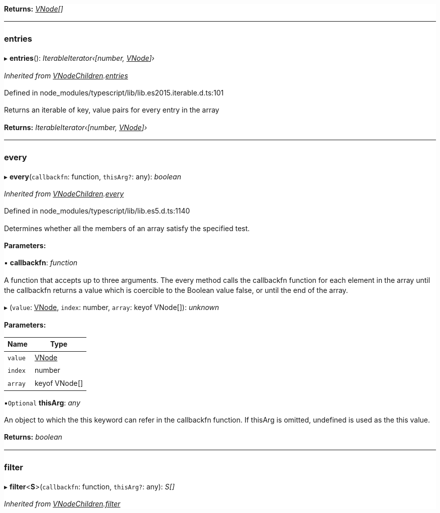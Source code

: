 **Returns:** *[VNode](../modules/html.md#vnode)[]*

___

###  entries

▸ **entries**(): *IterableIterator‹[number, [VNode](../modules/html.md#vnode)]›*

*Inherited from [VNodeChildren](html.vnodechildren.md).[entries](html.vnodechildren.md#entries)*

Defined in node_modules/typescript/lib/lib.es2015.iterable.d.ts:101

Returns an iterable of key, value pairs for every entry in the array

**Returns:** *IterableIterator‹[number, [VNode](../modules/html.md#vnode)]›*

___

###  every

▸ **every**(`callbackfn`: function, `thisArg?`: any): *boolean*

*Inherited from [VNodeChildren](html.vnodechildren.md).[every](html.vnodechildren.md#every)*

Defined in node_modules/typescript/lib/lib.es5.d.ts:1140

Determines whether all the members of an array satisfy the specified test.

**Parameters:**

▪ **callbackfn**: *function*

A function that accepts up to three arguments. The every method calls
the callbackfn function for each element in the array until the callbackfn returns a value
which is coercible to the Boolean value false, or until the end of the array.

▸ (`value`: [VNode](../modules/html.md#vnode), `index`: number, `array`: keyof VNode[]): *unknown*

**Parameters:**

Name | Type |
------ | ------ |
`value` | [VNode](../modules/html.md#vnode) |
`index` | number |
`array` | keyof VNode[] |

▪`Optional`  **thisArg**: *any*

An object to which the this keyword can refer in the callbackfn function.
If thisArg is omitted, undefined is used as the this value.

**Returns:** *boolean*

___

###  filter

▸ **filter**<**S**>(`callbackfn`: function, `thisArg?`: any): *S[]*

*Inherited from [VNodeChildren](html.vnodechildren.md).[filter](html.vnodechildren.md#filter)*
